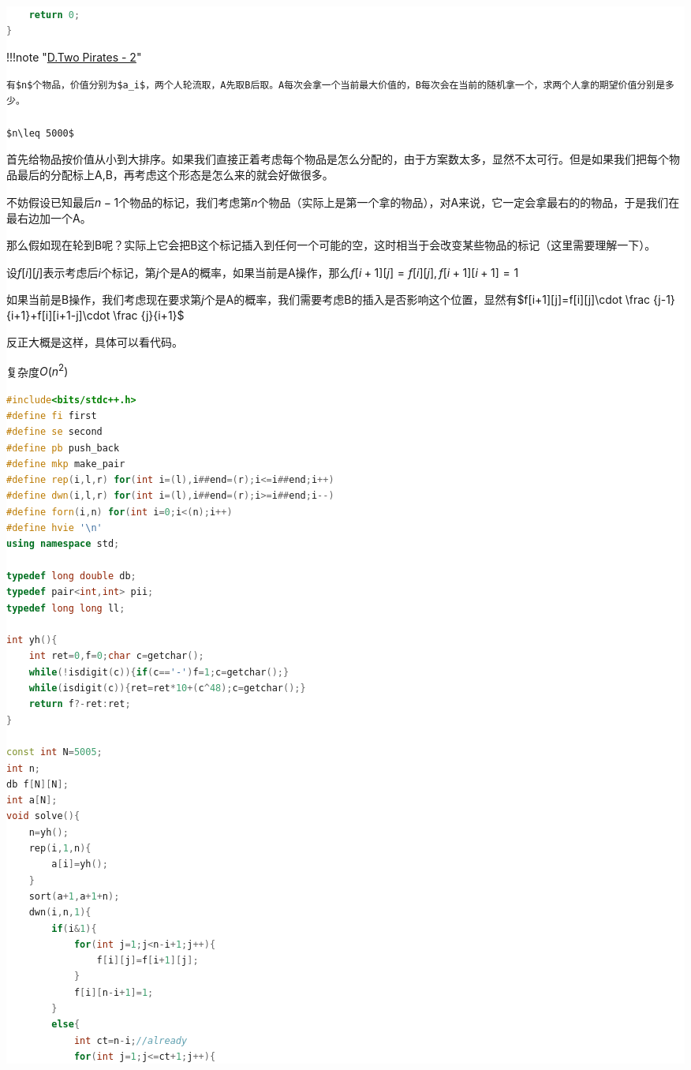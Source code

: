 ```cpp
    return 0;
}
```


!!!note "[D.Two Pirates - 2](https://codeforces.com/gym/102916/problem/D)"

    有$n$个物品，价值分别为$a_i$，两个人轮流取，A先取B后取。A每次会拿一个当前最大价值的，B每次会在当前的随机拿一个，求两个人拿的期望价值分别是多少。
    
    $n\leq 5000$

首先给物品按价值从小到大排序。如果我们直接正着考虑每个物品是怎么分配的，由于方案数太多，显然不太可行。但是如果我们把每个物品最后的分配标上A,B，再考虑这个形态是怎么来的就会好做很多。

不妨假设已知最后$n-1$个物品的标记，我们考虑第$n$个物品（实际上是第一个拿的物品），对A来说，它一定会拿最右的的物品，于是我们在最右边加一个A。

那么假如现在轮到B呢？实际上它会把B这个标记插入到任何一个可能的空，这时相当于会改变某些物品的标记（这里需要理解一下）。

设$f[i][j]$表示考虑后$i$个标记，第$j$个是A的概率，如果当前是A操作，那么$f[i+1][j]=f[i][j],f[i+1][i+1]=1$

如果当前是B操作，我们考虑现在要求第$j$个是A的概率，我们需要考虑B的插入是否影响这个位置，显然有$f[i+1][j]=f[i][j]\cdot \frac {j-1}{i+1}+f[i][i+1-j]\cdot \frac {j}{i+1}$

反正大概是这样，具体可以看代码。

复杂度$O(n^2)$

```cpp
#include<bits/stdc++.h>
#define fi first
#define se second
#define pb push_back
#define mkp make_pair
#define rep(i,l,r) for(int i=(l),i##end=(r);i<=i##end;i++)
#define dwn(i,l,r) for(int i=(l),i##end=(r);i>=i##end;i--)
#define forn(i,n) for(int i=0;i<(n);i++)
#define hvie '\n'
using namespace std;

typedef long double db;
typedef pair<int,int> pii;
typedef long long ll;

int yh(){
    int ret=0,f=0;char c=getchar();
    while(!isdigit(c)){if(c=='-')f=1;c=getchar();}
    while(isdigit(c)){ret=ret*10+(c^48);c=getchar();}
    return f?-ret:ret;
}

const int N=5005;
int n;
db f[N][N];
int a[N];
void solve(){
	n=yh();
	rep(i,1,n){
		a[i]=yh();
	}
	sort(a+1,a+1+n);
	dwn(i,n,1){
		if(i&1){
			for(int j=1;j<n-i+1;j++){
				f[i][j]=f[i+1][j];
			}
			f[i][n-i+1]=1;
		}
		else{
			int ct=n-i;//already
			for(int j=1;j<=ct+1;j++){
```
